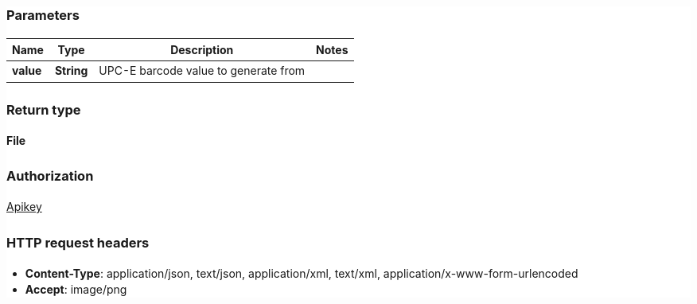 ### Parameters

Name | Type | Description  | Notes
------------- | ------------- | ------------- | -------------
 **value** | **String**| UPC-E barcode value to generate from | 

### Return type

**File**

### Authorization

[Apikey](../README.md#Apikey)

### HTTP request headers

 - **Content-Type**: application/json, text/json, application/xml, text/xml, application/x-www-form-urlencoded
 - **Accept**: image/png

